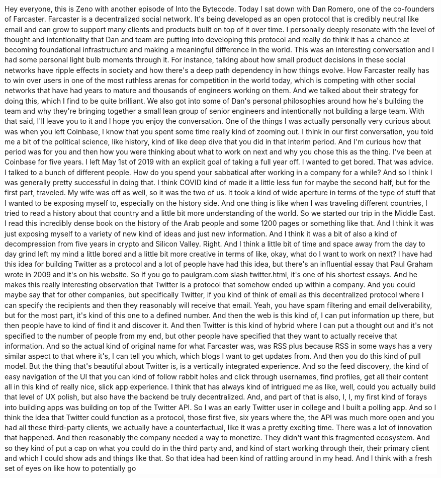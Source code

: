 Hey everyone, this is Zeno with another episode of Into the Bytecode. Today I sat down with Dan Romero, one of the co-founders of Farcaster. Farcaster is a decentralized social network. It's being developed as an open protocol that is credibly neutral like email and can grow to support many clients and products built on top of it over time. I personally deeply resonate with the level of thought and intentionality that Dan and team are putting into developing this protocol and really do think it has a chance at becoming foundational infrastructure and making a meaningful difference in the world. This was an interesting conversation and I had some personal light bulb moments through it. For instance, talking about how small product decisions in these social networks have ripple effects in society and how there's a deep path dependency in how things evolve. How Farcaster really has to win over users in one of the most ruthless arenas for competition in the world today, which is competing with other social networks that have had years to mature and thousands of engineers working on them. And we talked about their strategy for doing this, which I find to be quite brilliant. We also got into some of Dan's personal philosophies around how he's building the team and why they're bringing together a small lean group of senior engineers and intentionally not building a large team. With that said, I'll leave you to it and I hope you enjoy the conversation. One of the things I was actually personally very curious about was when you left Coinbase, I know that you spent some time really kind of zooming out. I think in our first conversation, you told me a bit of the political science, like history, kind of like deep dive that you did in that interim period. And I'm curious how that period was for you and then how you were thinking about what to work on next and why you chose this as the thing. I've been at Coinbase for five years. I left May 1st of 2019 with an explicit goal of taking a full year off. I wanted to get bored. That was advice. I talked to a bunch of different people. How do you spend your sabbatical after working in a company for a while? And so I think I was generally pretty successful in doing that. I think COVID kind of made it a little less fun for maybe the second half, but for the first part, traveled. My wife was off as well, so it was the two of us. It took a kind of wide aperture in terms of the type of stuff that I wanted to be exposing myself to, especially on the history side. And one thing is like when I was traveling different countries, I tried to read a history about that country and a little bit more understanding of the world. So we started our trip in the Middle East. I read this incredibly dense book on the history of the Arab people and some 1200 pages or something like that. And I think it was just exposing myself to a variety of new kind of ideas and just new information. And I think it was a bit of also a kind of decompression from five years in crypto and Silicon Valley. Right. And I think a little bit of time and space away from the day to day grind left my mind a little bored and a little bit more creative in terms of like, okay, what do I want to work on next? I have had this idea for building Twitter as a protocol and a lot of people have had this idea, but there's an influential essay that Paul Graham wrote in 2009 and it's on his website. So if you go to paulgram.com slash twitter.html, it's one of his shortest essays. And he makes this really interesting observation that Twitter is a protocol that somehow ended up within a company. And you could maybe say that for other companies, but specifically Twitter, if you kind of think of email as this decentralized protocol where I can specify the recipients and then they reasonably will receive that email. Yeah, you have spam filtering and email deliverability, but for the most part, it's kind of this one to a defined number. And then the web is this kind of, I can put information up there, but then people have to kind of find it and discover it. And then Twitter is this kind of hybrid where I can put a thought out and it's not specified to the number of people from my end, but other people have specified that they want to actually receive that information. And so the actual kind of original name for what Farcaster was, was RSS plus because RSS in some ways has a very similar aspect to that where it's, I can tell you which, which blogs I want to get updates from. And then you do this kind of pull model. But the thing that's beautiful about Twitter is, is a vertically integrated experience. And so the feed discovery, the kind of easy navigation of the UI that you can kind of follow rabbit holes and click through usernames, find profiles, get all their content all in this kind of really nice, slick app experience. I think that has always kind of intrigued me as like, well, could you actually build that level of UX polish, but also have the backend be truly decentralized. And, and part of that is also, I, I, my first kind of forays into building apps was building on top of the Twitter API. So I was an early Twitter user in college and I built a polling app. And so I think the idea that Twitter could function as a protocol, those first five, six years where the, the API was much more open and you had all these third-party clients, we actually have a counterfactual, like it was a pretty exciting time. There was a lot of innovation that happened. And then reasonably the company needed a way to monetize. They didn't want this fragmented ecosystem. And so they kind of put a cap on what you could do in the third party and, and kind of start working through their, their primary client and which I could show ads and things like that. So that idea had been kind of rattling around in my head. And I think with a fresh set of eyes on like how to potentially go